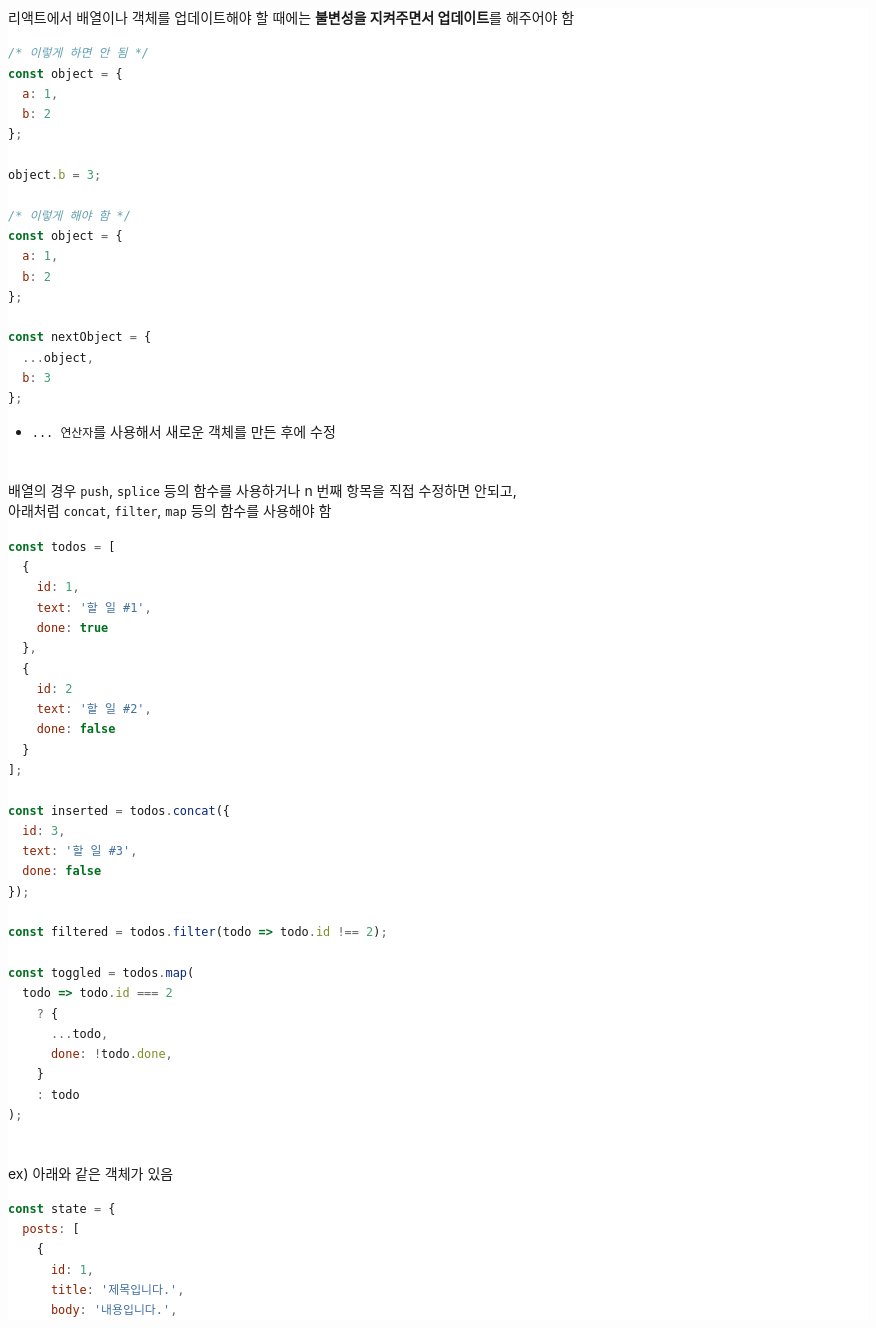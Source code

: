 리액트에서 배열이나 객체를 업데이트해야 할 때에는 **불변성을 지켜주면서 업데이트**를 해주어야 함
```javascript
/* 이렇게 하면 안 됨 */
const object = {
  a: 1,
  b: 2
};

object.b = 3;

/* 이렇게 해야 함 */
const object = {
  a: 1,
  b: 2
};

const nextObject = {
  ...object,
  b: 3
};
```
- `... 연산자`를 사용해서 새로운 객체를 만든 후에 수정
#
배열의 경우 `push`, `splice` 등의 함수를 사용하거나 n 번째 항목을 직접 수정하면 안되고,  
아래처럼 `concat`, `filter`, `map` 등의 함수를 사용해야 함
```javascript
const todos = [
  {
    id: 1,
    text: '할 일 #1',
    done: true
  },
  {
    id: 2
    text: '할 일 #2',
    done: false
  }
];

const inserted = todos.concat({
  id: 3,
  text: '할 일 #3',
  done: false
});

const filtered = todos.filter(todo => todo.id !== 2);

const toggled = todos.map(
  todo => todo.id === 2
    ? {
      ...todo,
      done: !todo.done,
    }
    : todo
);
```
#
ex) 아래와 같은 객체가 있음
```javascript
const state = {
  posts: [
    {
      id: 1,
      title: '제목입니다.',
      body: '내용입니다.',
```